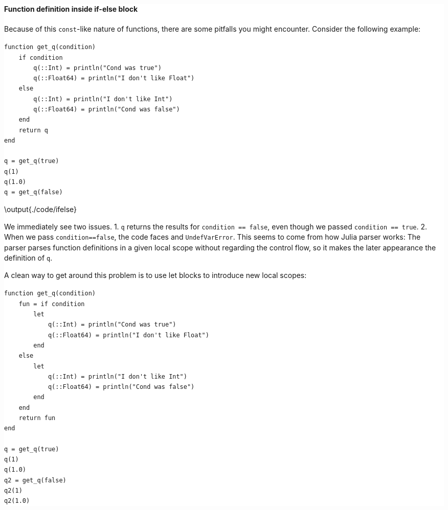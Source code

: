 #### Function definition inside if-else block

Because of this `const`-like nature of functions, there are some pitfalls you might encounter. Consider the following example:

```julia:./code/ifelse
function get_q(condition)
    if condition
        q(::Int) = println("Cond was true")
        q(::Float64) = println("I don't like Float")
    else
        q(::Int) = println("I don't like Int")
        q(::Float64) = println("Cond was false")
    end
    return q
end

q = get_q(true)
q(1)
q(1.0)
q = get_q(false)
```

\output{./code/ifelse}

We immediately see two issues. 1. `q` returns the results for `condition == false`, even though we passed `condition == true`. 2. When we pass `condition==false`, the code faces and `UndefVarError`. This seems to come from how Julia parser works: The parser parses function definitions in a given local scope without regarding the control flow, so it makes the later appearance the definition of `q`.

A clean way to get around this problem is to use let blocks to introduce new local scopes:

```julia:./code/ifelsefixed
function get_q(condition)
    fun = if condition
        let
            q(::Int) = println("Cond was true")
            q(::Float64) = println("I don't like Float")
        end
    else
        let
            q(::Int) = println("I don't like Int")
            q(::Float64) = println("Cond was false")
        end
    end
    return fun
end

q = get_q(true)
q(1)
q(1.0)
q2 = get_q(false)
q2(1)
q2(1.0)
```
